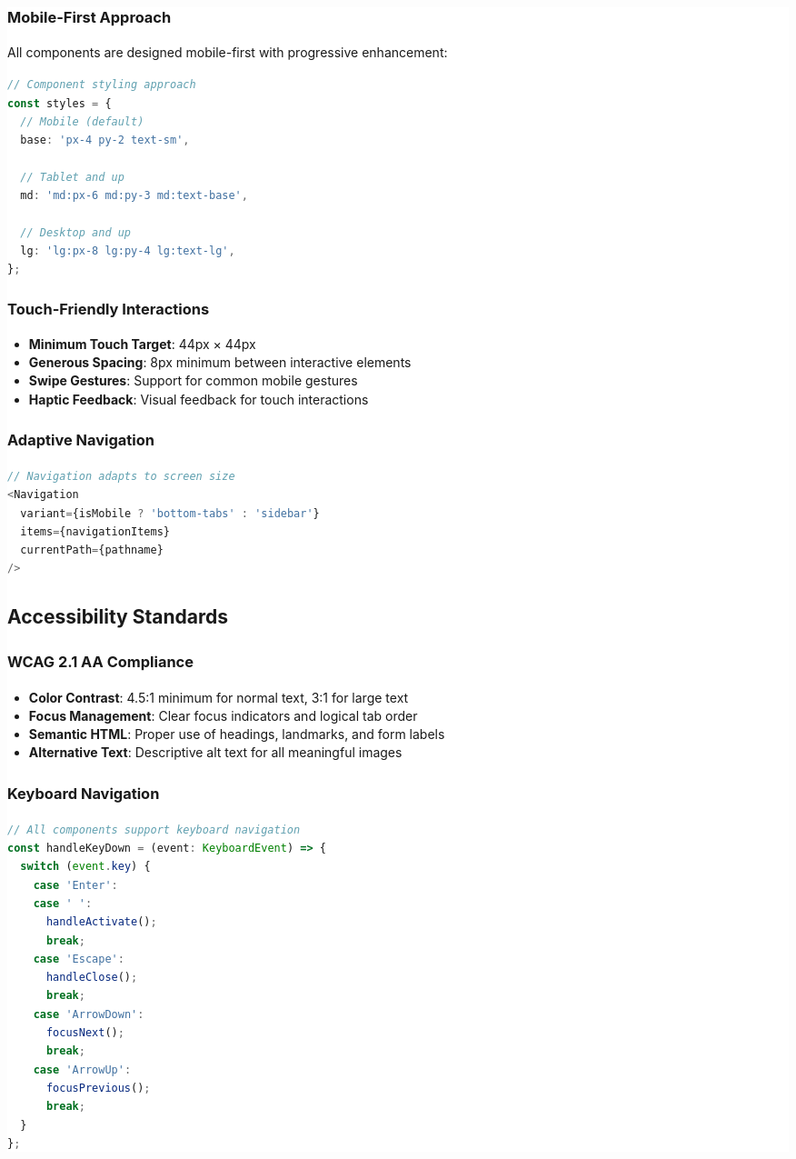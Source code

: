 ### Mobile-First Approach
All components are designed mobile-first with progressive enhancement:

```typescript
// Component styling approach
const styles = {
  // Mobile (default)
  base: 'px-4 py-2 text-sm',
  
  // Tablet and up
  md: 'md:px-6 md:py-3 md:text-base',
  
  // Desktop and up
  lg: 'lg:px-8 lg:py-4 lg:text-lg',
};
```

### Touch-Friendly Interactions
- **Minimum Touch Target**: 44px × 44px
- **Generous Spacing**: 8px minimum between interactive elements
- **Swipe Gestures**: Support for common mobile gestures
- **Haptic Feedback**: Visual feedback for touch interactions

### Adaptive Navigation
```typescript
// Navigation adapts to screen size
<Navigation 
  variant={isMobile ? 'bottom-tabs' : 'sidebar'}
  items={navigationItems}
  currentPath={pathname}
/>
```

## Accessibility Standards

### WCAG 2.1 AA Compliance
- **Color Contrast**: 4.5:1 minimum for normal text, 3:1 for large text
- **Focus Management**: Clear focus indicators and logical tab order
- **Semantic HTML**: Proper use of headings, landmarks, and form labels
- **Alternative Text**: Descriptive alt text for all meaningful images

### Keyboard Navigation
```typescript
// All components support keyboard navigation
const handleKeyDown = (event: KeyboardEvent) => {
  switch (event.key) {
    case 'Enter':
    case ' ':
      handleActivate();
      break;
    case 'Escape':
      handleClose();
      break;
    case 'ArrowDown':
      focusNext();
      break;
    case 'ArrowUp':
      focusPrevious();
      break;
  }
};
```
